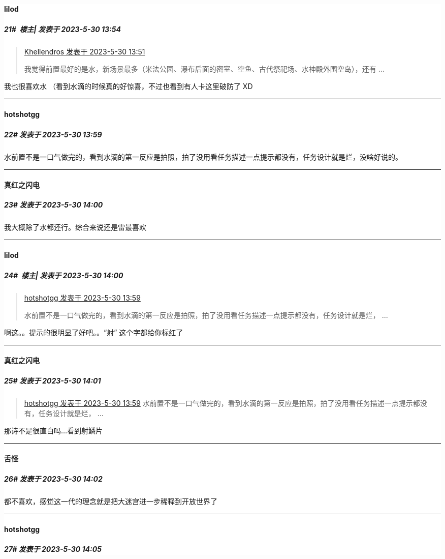 ####  lilod  
##### 21#         楼主| 发表于 2023-5-30 13:54

<blockquote><a href="httphttps://bbs.saraba1st.com/2b/forum.php?mod=redirect&amp;goto=findpost&amp;pid=61050788&amp;ptid=2137542" target="_blank">Khellendros 发表于 2023-5-30 13:51</a>

我觉得前置最好的是水，新场景最多（米法公园、瀑布后面的密室、空鱼、古代祭祀场、水神殿外围空岛），还有 ...</blockquote>
我也很喜欢水 （看到水滴的时候真的好惊喜，不过也看到有人卡这里破防了 XD

*****

####  hotshotgg  
##### 22#       发表于 2023-5-30 13:59

水前置不是一口气做完的，看到水滴的第一反应是拍照，拍了没用看任务描述一点提示都没有，任务设计就是烂，没啥好说的。

*****

####  真红之闪电  
##### 23#       发表于 2023-5-30 14:00

我大概除了水都还行。综合来说还是雷最喜欢

*****

####  lilod  
##### 24#         楼主| 发表于 2023-5-30 14:00

<blockquote><a href="httphttps://bbs.saraba1st.com/2b/forum.php?mod=redirect&amp;goto=findpost&amp;pid=61050880&amp;ptid=2137542" target="_blank">hotshotgg 发表于 2023-5-30 13:59</a>

水前置不是一口气做完的，看到水滴的第一反应是拍照，拍了没用看任务描述一点提示都没有，任务设计就是烂， ...</blockquote>
啊这。。提示的很明显了好吧。。“射” 这个字都给你标红了

*****

####  真红之闪电  
##### 25#       发表于 2023-5-30 14:01

<blockquote><a href="httphttps://bbs.saraba1st.com/2b/forum.php?mod=redirect&amp;goto=findpost&amp;pid=61050880&amp;ptid=2137542" target="_blank">hotshotgg 发表于 2023-5-30 13:59</a>
水前置不是一口气做完的，看到水滴的第一反应是拍照，拍了没用看任务描述一点提示都没有，任务设计就是烂， ...</blockquote>
那诗不是很直白吗…看到射鳞片

*****

####  舌怪  
##### 26#       发表于 2023-5-30 14:02

都不喜欢，感觉这一代的理念就是把大迷宫进一步稀释到开放世界了

*****

####  hotshotgg  
##### 27#       发表于 2023-5-30 14:05
